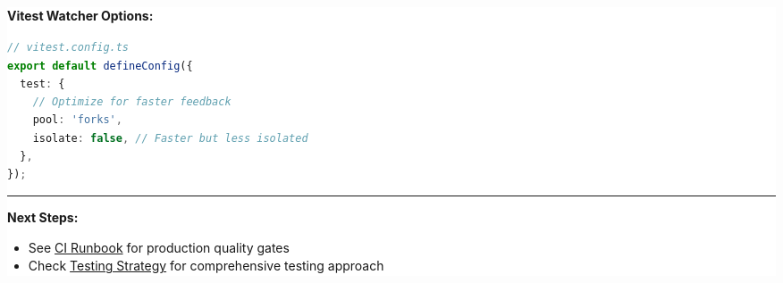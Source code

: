 **Vitest Watcher Options:**

```ts
// vitest.config.ts
export default defineConfig({
  test: {
    // Optimize for faster feedback
    pool: 'forks',
    isolate: false, // Faster but less isolated
  },
});
```

---

**Next Steps:**

- See [CI Runbook](./ci.md) for production quality gates
- Check
  [Testing Strategy](../../attached_assets/TestingStrategy_1752515902056.md) for
  comprehensive testing approach
